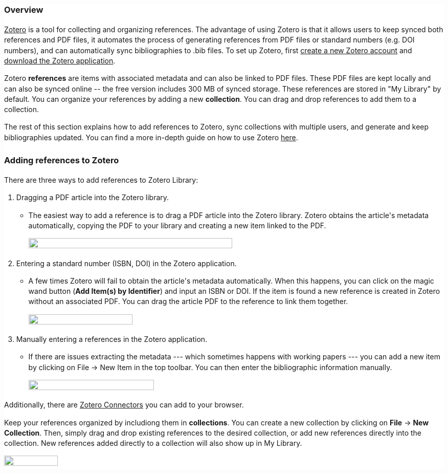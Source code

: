 ### Overview

[Zotero](https://www.zotero.org/) is a tool for collecting and organizing references. The advantage of using Zotero is that it allows users to keep synced both references and PDF files, it automates the process of generating references from PDF files or standard numbers (e.g. DOI numbers), and can automatically sync bibliographies to .bib files. To set up Zotero, first [create a new Zotero account](https://www.zotero.org/user/register/) and [download the Zotero application](https://www.zotero.org/download/).

Zotero **references** are items with associated metadata and can also be linked to PDF files. These PDF files are kept locally and can also be synced online -- the free version includes 300 MB of synced storage. These references are stored in "My Library" by default. You can organize your references by adding a new **collection**. You can drag and drop references to add them to a collection.

The rest of this section explains how to add references to Zotero, sync collections with multiple users, and generate and keep bibliographies updated. You can find a more in-depth guide on how to use Zotero [here](https://www.zotero.org/).

### Adding references to Zotero

There are three ways to add references to Zotero Library:

1.  Dragging a PDF article into the Zotero library.

    -   The easiest way to add a reference is to drag a PDF article into the Zotero library. Zotero obtains the article's metadata automatically, copying the PDF to your library and creating a new item linked to the PDF.
        
        <img src="https://github.com/skhiggins/ra_guide/blob/main/pictures/zotero/zotero_1.png" align="center" height="70%" width="70%">        

2.  Entering a standard number (ISBN, DOI) in the Zotero application.

    -   A few times Zotero will fail to obtain the article's metadata automatically. When this happens, you can click on the magic wand button (**Add Item(s) by Identifier**) and input an ISBN or DOI. If the item is found a new reference is created in Zotero without an associated PDF. You can drag the article PDF to the reference to link them together.
        
        <img src="https://github.com/skhiggins/ra_guide/blob/main/pictures/zotero/zotero_2.png" align="center" height="50%" width="50%">   

3.  Manually entering a references in the Zotero application.

    -   If there are issues extracting the metadata --- which sometimes happens with working papers --- you can add a new item by clicking on File -\> New Item in the top toolbar. You can then enter the bibliographic information manually.
        
        <img src="https://github.com/skhiggins/ra_guide/blob/main/pictures/zotero/zotero_3.png" align="center" height="55%" width="55%">   

Additionally, there are [Zotero Connectors](https://www.zotero.org/download/connectors) you can add to your browser.

Keep your references organized by includiong them in **collections**. You can create a new collection by clicking on **File** -\> **New Collection**. Then, simply drag and drop existing references to the desired collection, or add new references directly into the collection. New references added directly to a collection will also show up in My Library.

<img src="https://github.com/skhiggins/ra_guide/blob/main/pictures/zotero/zotero_4.png" align="center" height="35%" width="35%">   
